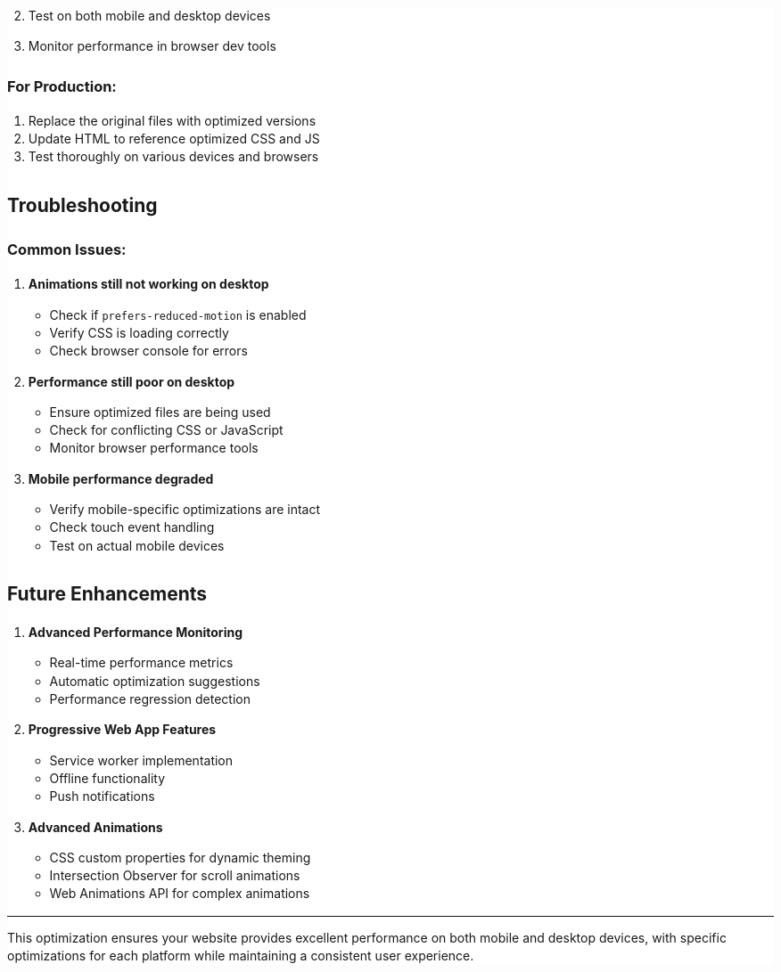 2. Test on both mobile and desktop devices

3. Monitor performance in browser dev tools

### For Production:
1. Replace the original files with optimized versions
2. Update HTML to reference optimized CSS and JS
3. Test thoroughly on various devices and browsers

## Troubleshooting

### Common Issues:

1. **Animations still not working on desktop**
   - Check if `prefers-reduced-motion` is enabled
   - Verify CSS is loading correctly
   - Check browser console for errors

2. **Performance still poor on desktop**
   - Ensure optimized files are being used
   - Check for conflicting CSS or JavaScript
   - Monitor browser performance tools

3. **Mobile performance degraded**
   - Verify mobile-specific optimizations are intact
   - Check touch event handling
   - Test on actual mobile devices

## Future Enhancements

1. **Advanced Performance Monitoring**
   - Real-time performance metrics
   - Automatic optimization suggestions
   - Performance regression detection

2. **Progressive Web App Features**
   - Service worker implementation
   - Offline functionality
   - Push notifications

3. **Advanced Animations**
   - CSS custom properties for dynamic theming
   - Intersection Observer for scroll animations
   - Web Animations API for complex animations

---

This optimization ensures your website provides excellent performance on both mobile and desktop devices, with specific optimizations for each platform while maintaining a consistent user experience. 
